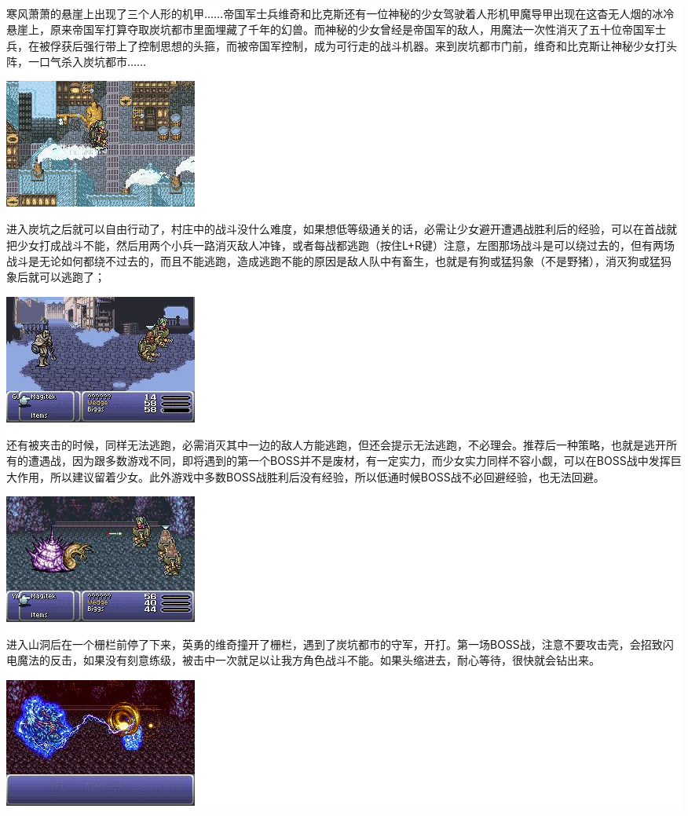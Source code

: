 寒风萧萧的悬崖上出现了三个人形的机甲……帝国军士兵维奇和比克斯还有一位神秘的少女驾驶着人形机甲魔导甲出现在这杳无人烟的冰冷悬崖上，原来帝国军打算夺取炭坑都市里面埋藏了千年的幻兽。而神秘的少女曾经是帝国军的敌人，用魔法一次性消灭了五十位帝国军士兵，在被俘获后强行带上了控制思想的头箍，而被帝国军控制，成为可行走的战斗机器。来到炭坑都市门前，维奇和比克斯让神秘少女打头阵，一口气杀入炭坑都市……

![游民星空](../../images/games/ff6/image_936610b4.jpg)

进入炭坑之后就可以自由行动了，村庄中的战斗没什么难度，如果想低等级通关的话，必需让少女避开遭遇战胜利后的经验，可以在首战就把少女打成战斗不能，然后用两个小兵一路消灭敌人冲锋，或者每战都逃跑（按住L+R键）注意，左图那场战斗是可以绕过去的，但有两场战斗是无论如何都绕不过去的，而且不能逃跑，造成逃跑不能的原因是敌人队中有畜生，也就是有狗或猛犸象（不是野猪），消灭狗或猛犸象后就可以逃跑了；

![游民星空](../../images/games/ff6/image_c3596be9.jpg)

还有被夹击的时候，同样无法逃跑，必需消灭其中一边的敌人方能逃跑，但还会提示无法逃跑，不必理会。推荐后一种策略，也就是逃开所有的遭遇战，因为跟多数游戏不同，即将遇到的第一个BOSS并不是废材，有一定实力，而少女实力同样不容小觑，可以在BOSS战中发挥巨大作用，所以建议留着少女。此外游戏中多数BOSS战胜利后没有经验，所以低通时候BOSS战不必回避经验，也无法回避。

![游民星空](../../images/games/ff6/image_3c1c2510.jpg)

进入山洞后在一个栅栏前停了下来，英勇的维奇撞开了栅栏，遇到了炭坑都市的守军，开打。第一场BOSS战，注意不要攻击壳，会招致闪电魔法的反击，如果没有刻意练级，被击中一次就足以让我方角色战斗不能。如果头缩进去，耐心等待，很快就会钻出来。

![游民星空](../../images/games/ff6/image_ab833439.jpg)
